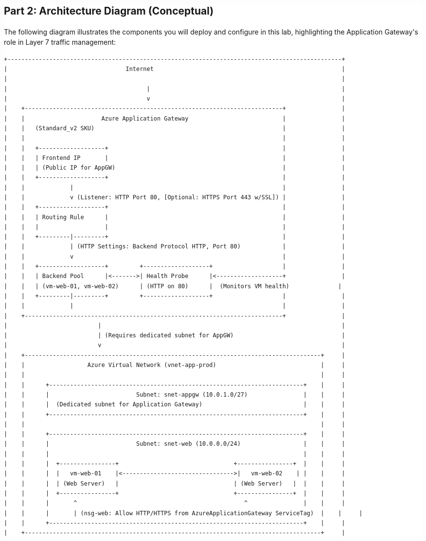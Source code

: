 ## Part 2: Architecture Diagram (Conceptual)

The following diagram illustrates the components you will deploy and configure in this lab, highlighting the Application Gateway's role in Layer 7 traffic management:

```
+------------------------------------------------------------------------------------------------+
|                                  Internet                                                      |
|                                                                                                |
|                                        |                                                       |
|                                        v                                                       |
|    +--------------------------------------------------------------------------+                |
|    |                      Azure Application Gateway                           |                |
|    |   (Standard_v2 SKU)                                                      |                |
|    |                                                                          |                |
|    |   +-------------------+                                                  |                |
|    |   | Frontend IP       |                                                  |                |
|    |   | (Public IP for AppGW)                                                |                |
|    |   +-------------------+                                                  |                |
|    |             |                                                            |                |
|    |             v (Listener: HTTP Port 80, [Optional: HTTPS Port 443 w/SSL]) |                |
|    |   +-------------------+                                                  |                |
|    |   | Routing Rule      |                                                  |                |
|    |   |                   |                                                  |                |
|    |   +---------|---------+                                                  |                |
|    |             | (HTTP Settings: Backend Protocol HTTP, Port 80)            |                |
|    |             v                                                            |                |
|    |   +-------------------+         +-------------------+                    |                |
|    |   | Backend Pool      |<------->| Health Probe      |<-------------------+                |
|    |   | (vm-web-01, vm-web-02)      | (HTTP on 80)      |  (Monitors VM health)              |
|    |   +---------|---------+         +-------------------+                    |                |
|    |             |                                                            |                |
|    +--------------------------------------------------------------------------+                |
|                          |                                                                     |
|                          | (Requires dedicated subnet for AppGW)                               |
|                          v                                                                     |
|    +-------------------------------------------------------------------------------------+     |
|    |                  Azure Virtual Network (vnet-app-prod)                              |     |
|    |                                                                                     |     |
|    |      +-------------------------------------------------------------------------+    |     |
|    |      |                         Subnet: snet-appgw (10.0.1.0/27)                |    |     |
|    |      |  (Dedicated subnet for Application Gateway)                             |    |     |
|    |      +-------------------------------------------------------------------------+    |     |
|    |                                                                                     |     |
|    |      +-------------------------------------------------------------------------+    |     |
|    |      |                         Subnet: snet-web (10.0.0.0/24)                  |    |     |
|    |      |                                                                         |    |     |
|    |      |  +----------------+                                 +----------------+  |    |     |
|    |      |  |   vm-web-01    |<-------------------------------->|   vm-web-02    | |    |     |
|    |      |  | (Web Server)   |                                 | (Web Server)   |  |    |     |
|    |      |  +----------------+                                 +----------------+  |    |     |
|    |      |       ^                                                ^                |    |     |
|    |      |       | (nsg-web: Allow HTTP/HTTPS from AzureApplicationGateway ServiceTag)  |    |     |
|    |      +-------------------------------------------------------------------------+    |     |
|    +-------------------------------------------------------------------------------------+     |
```
